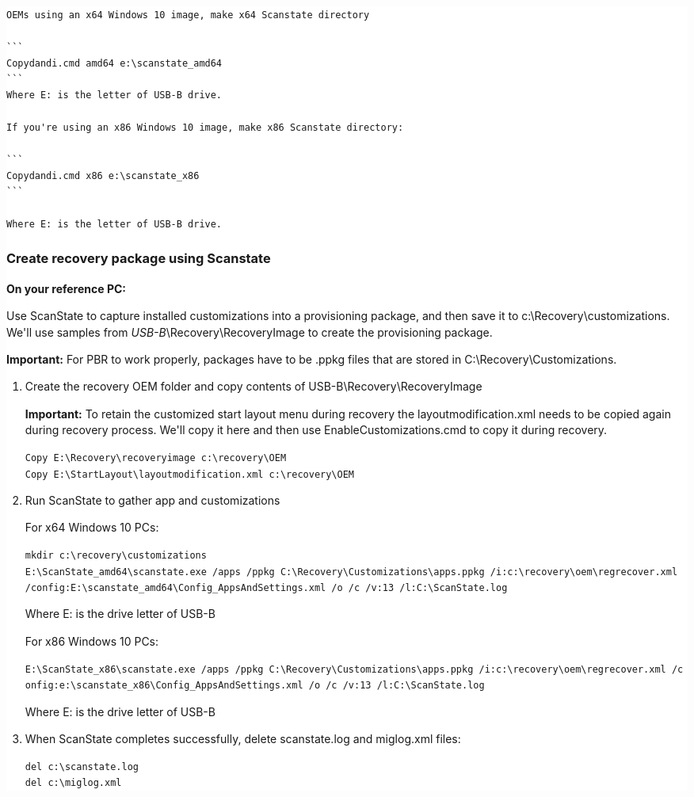     OEMs using an x64 Windows 10 image, make x64 Scanstate directory

    ```
    Copydandi.cmd amd64 e:\scanstate_amd64
    ```
    Where E: is the letter of USB-B drive.

    If you're using an x86 Windows 10 image, make x86 Scanstate directory:

    ```
    Copydandi.cmd x86 e:\scanstate_x86
    ```

    Where E: is the letter of USB-B drive.

### Create recovery package using Scanstate

**On your reference PC:**

Use ScanState to capture installed customizations into a provisioning package, and then save it to c:\Recovery\customizations. We'll use samples from _USB-B_\Recovery\RecoveryImage to create the provisioning package.

**Important:** For PBR to work properly, packages have to be .ppkg files that are stored in C:\Recovery\Customizations.

1.	Create the recovery OEM folder and copy contents of USB-B\Recovery\RecoveryImage

    **Important:** To retain the customized start layout menu during recovery the layoutmodification.xml needs to be copied again during recovery process. We'll copy it here and then use EnableCustomizations.cmd to copy it during recovery.
    ```
    Copy E:\Recovery\recoveryimage c:\recovery\OEM
    Copy E:\StartLayout\layoutmodification.xml c:\recovery\OEM
    ```

2.	Run ScanState to gather app and customizations

    For x64 Windows 10 PCs:

    ```
    mkdir c:\recovery\customizations
    E:\ScanState_amd64\scanstate.exe /apps /ppkg C:\Recovery\Customizations\apps.ppkg /i:c:\recovery\oem\regrecover.xml /config:E:\scanstate_amd64\Config_AppsAndSettings.xml /o /c /v:13 /l:C:\ScanState.log
    ```

    Where E: is the drive letter of USB-B

    For x86 Windows 10 PCs:
    ```
    E:\ScanState_x86\scanstate.exe /apps /ppkg C:\Recovery\Customizations\apps.ppkg /i:c:\recovery\oem\regrecover.xml /config:e:\scanstate_x86\Config_AppsAndSettings.xml /o /c /v:13 /l:C:\ScanState.log
    ```

    Where E: is the drive letter of USB-B

3. When ScanState completes successfully, delete scanstate.log and miglog.xml files:
    ```
    del c:\scanstate.log
    del c:\miglog.xml
    ```

